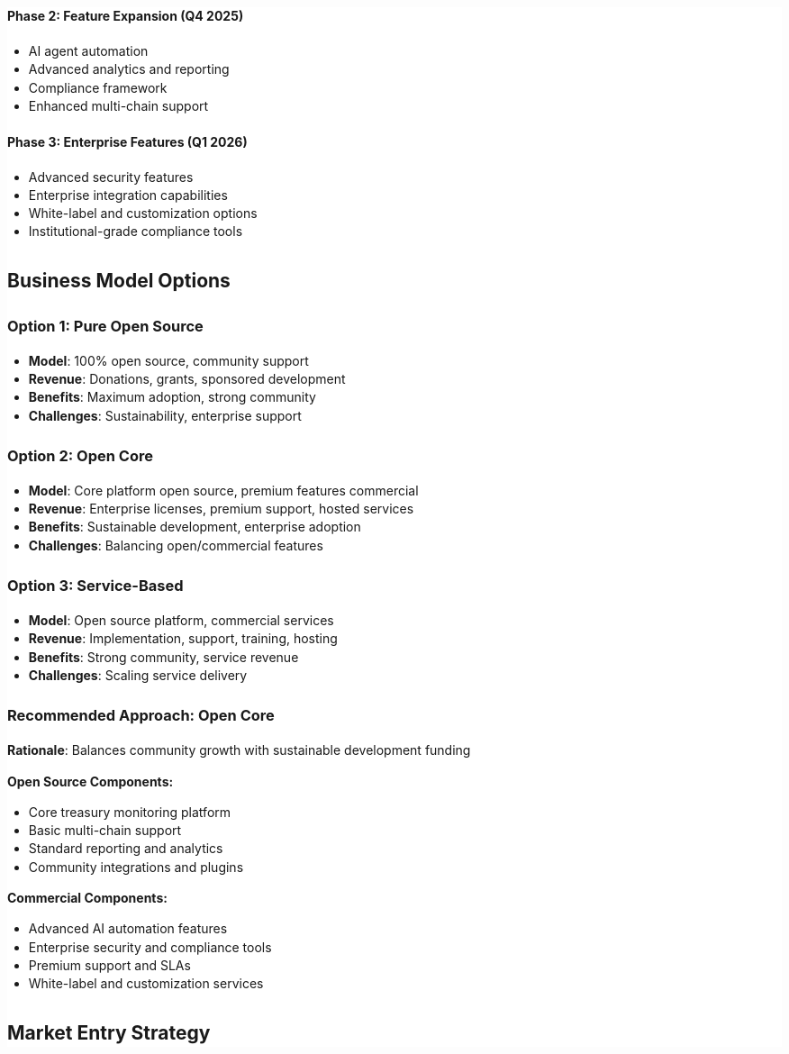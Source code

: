 #### **Phase 2: Feature Expansion (Q4 2025)**
- AI agent automation
- Advanced analytics and reporting
- Compliance framework
- Enhanced multi-chain support

#### **Phase 3: Enterprise Features (Q1 2026)**
- Advanced security features
- Enterprise integration capabilities
- White-label and customization options
- Institutional-grade compliance tools

## Business Model Options

### **Option 1: Pure Open Source**
- **Model**: 100% open source, community support
- **Revenue**: Donations, grants, sponsored development
- **Benefits**: Maximum adoption, strong community
- **Challenges**: Sustainability, enterprise support

### **Option 2: Open Core**
- **Model**: Core platform open source, premium features commercial
- **Revenue**: Enterprise licenses, premium support, hosted services
- **Benefits**: Sustainable development, enterprise adoption
- **Challenges**: Balancing open/commercial features

### **Option 3: Service-Based**
- **Model**: Open source platform, commercial services
- **Revenue**: Implementation, support, training, hosting
- **Benefits**: Strong community, service revenue
- **Challenges**: Scaling service delivery

### **Recommended Approach: Open Core**

**Rationale**: Balances community growth with sustainable development funding

**Open Source Components:**
- Core treasury monitoring platform
- Basic multi-chain support
- Standard reporting and analytics
- Community integrations and plugins

**Commercial Components:**
- Advanced AI automation features
- Enterprise security and compliance tools
- Premium support and SLAs
- White-label and customization services

## Market Entry Strategy
